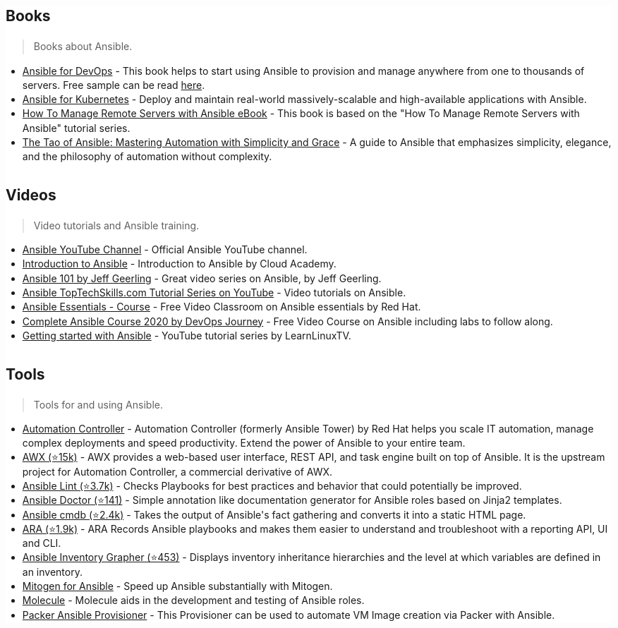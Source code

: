 ## Books

> Books about Ansible.

*   [Ansible for DevOps](https://www.ansiblefordevops.com/) - This book helps to start using Ansible to provision and manage anywhere from one to thousands of servers. Free sample can be read [here](https://leanpub.com/ansible-for-devops/read_sample).
*   [Ansible for Kubernetes](https://www.ansibleforkubernetes.com/) - Deploy and maintain real-world massively-scalable and high-available applications with Ansible.
*   [How To Manage Remote Servers with Ansible eBook](https://www.digitalocean.com/community/books/how-to-manage-remote-servers-with-ansible-ebook) - This book is based on the "How To Manage Remote Servers with Ansible" tutorial series.
*   [The Tao of Ansible: Mastering Automation with Simplicity and Grace](https://www.amazon.co.uk/Tao-Ansible-Mastering-Automation-Simplicity/dp/B0DTTTM3XG) - A guide to Ansible that emphasizes simplicity, elegance, and the philosophy of automation without complexity.

## Videos

> Video tutorials and Ansible training.

*   [Ansible YouTube Channel](https://www.youtube.com/channel/UCPJo5UY1KsP7J1BuHmiWNzQ) - Official Ansible YouTube channel.
*   [Introduction to Ansible](https://youtu.be/iVWmbStE1MM) - Introduction to Ansible by Cloud Academy.
*   [Ansible 101 by Jeff Geerling](https://www.jeffgeerling.com/blog/2020/ansible-101-jeff-geerling-youtube-streaming-series) - Great video series on Ansible, by Jeff Geerling.
*   [Ansible TopTechSkills.com Tutorial Series on YouTube](https://www.youtube.com/playlist?list=PLMyOob-UkeytIleCbMlFfCzaunOh27hm6) - Video tutorials on Ansible.
*   [Ansible Essentials - Course](https://www.redhat.com/en/services/training/do007-ansible-essentials-simplicity-automation-technical-overview) - Free Video Classroom on Ansible essentials by Red Hat.
*   [Complete Ansible Course 2020 by DevOps Journey](https://www.youtube.com/watch?v=KuiAiUyuDY4\&list=PLnFWJCugpwfzTlIJ-JtuATD2MBBD7_m3u\&index=1) - Free Video Course on Ansible including labs to follow along.
*   [Getting started with Ansible](https://youtube.com/playlist?list=PLT98CRl2KxKEUHie1m24-wkyHpEsa4Y70) - YouTube tutorial series by LearnLinuxTV.

## Tools

> Tools for and using Ansible.

*   [Automation Controller](https://www.ansible.com/products/controller) - Automation Controller (formerly Ansible Tower) by Red Hat helps you scale IT automation, manage complex deployments and speed productivity. Extend the power of Ansible to your entire team.
*   [AWX (⭐15k)](https://github.com/ansible/awx) - AWX provides a web-based user interface, REST API, and task engine built on top of Ansible. It is the upstream project for Automation Controller, a commercial derivative of AWX.
*   [Ansible Lint (⭐3.7k)](https://github.com/ansible/ansible-lint) - Checks Playbooks for best practices and behavior that could potentially be improved.
*   [Ansible Doctor (⭐141)](https://github.com/thegeeklab/ansible-doctor) - Simple annotation like documentation generator for Ansible roles based on Jinja2 templates.
*   [Ansible cmdb (⭐2.4k)](https://github.com/fboender/ansible-cmdb) - Takes the output of Ansible's fact gathering and converts it into a static HTML page.
*   [ARA (⭐1.9k)](https://github.com/ansible-community/ara) - ARA Records Ansible playbooks and makes them easier to understand and troubleshoot with a reporting API, UI and CLI.
*   [Ansible Inventory Grapher (⭐453)](https://github.com/willthames/ansible-inventory-grapher) - Displays inventory inheritance hierarchies and the level at which variables are defined in an inventory.
*   [Mitogen for Ansible](https://mitogen.networkgenomics.com/ansible_detailed.html) - Speed up Ansible substantially with Mitogen.
*   [Molecule](https://molecule.readthedocs.io/en/latest/) - Molecule aids in the development and testing of Ansible roles.
*   [Packer Ansible Provisioner](https://www.packer.io/plugins/provisioners/ansible/ansible-local) - This Provisioner can be used to automate VM Image creation via Packer with Ansible.